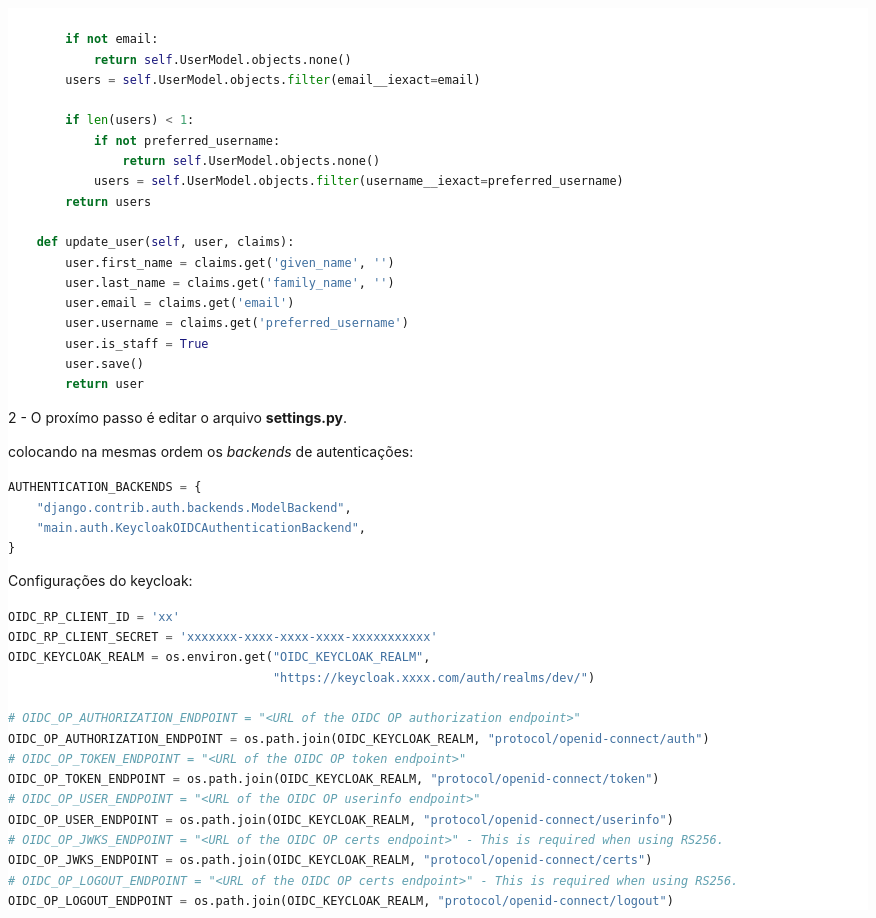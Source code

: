 ```python

        if not email:
            return self.UserModel.objects.none()
        users = self.UserModel.objects.filter(email__iexact=email)

        if len(users) < 1:
            if not preferred_username:
                return self.UserModel.objects.none()
            users = self.UserModel.objects.filter(username__iexact=preferred_username)
        return users

    def update_user(self, user, claims):
        user.first_name = claims.get('given_name', '')
        user.last_name = claims.get('family_name', '')
        user.email = claims.get('email')
        user.username = claims.get('preferred_username')
        user.is_staff = True
        user.save()
        return user
```

2 - O proxímo passo é editar o arquivo **settings.py**. 

colocando na mesmas ordem os *backends* de autenticações:

```python
AUTHENTICATION_BACKENDS = {
    "django.contrib.auth.backends.ModelBackend",
    "main.auth.KeycloakOIDCAuthenticationBackend",
}
```


Configurações do keycloak:


```python
OIDC_RP_CLIENT_ID = 'xx'
OIDC_RP_CLIENT_SECRET = 'xxxxxxx-xxxx-xxxx-xxxx-xxxxxxxxxxx'
OIDC_KEYCLOAK_REALM = os.environ.get("OIDC_KEYCLOAK_REALM",
                                     "https://keycloak.xxxx.com/auth/realms/dev/")

# OIDC_OP_AUTHORIZATION_ENDPOINT = "<URL of the OIDC OP authorization endpoint>"
OIDC_OP_AUTHORIZATION_ENDPOINT = os.path.join(OIDC_KEYCLOAK_REALM, "protocol/openid-connect/auth")
# OIDC_OP_TOKEN_ENDPOINT = "<URL of the OIDC OP token endpoint>"
OIDC_OP_TOKEN_ENDPOINT = os.path.join(OIDC_KEYCLOAK_REALM, "protocol/openid-connect/token")
# OIDC_OP_USER_ENDPOINT = "<URL of the OIDC OP userinfo endpoint>"
OIDC_OP_USER_ENDPOINT = os.path.join(OIDC_KEYCLOAK_REALM, "protocol/openid-connect/userinfo")
# OIDC_OP_JWKS_ENDPOINT = "<URL of the OIDC OP certs endpoint>" - This is required when using RS256.
OIDC_OP_JWKS_ENDPOINT = os.path.join(OIDC_KEYCLOAK_REALM, "protocol/openid-connect/certs")
# OIDC_OP_LOGOUT_ENDPOINT = "<URL of the OIDC OP certs endpoint>" - This is required when using RS256.
OIDC_OP_LOGOUT_ENDPOINT = os.path.join(OIDC_KEYCLOAK_REALM, "protocol/openid-connect/logout")
```
